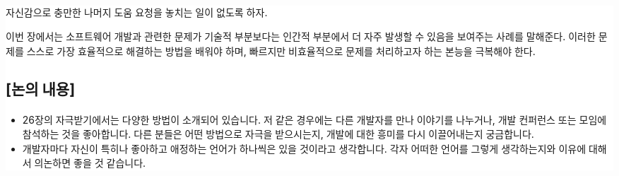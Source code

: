 자신감으로 충만한 나머지 도움 요청을 놓치는 일이 없도록 하자.

이번 장에서는 소프트웨어 개발과 관련한 문제가 기술적 부분보다는 인간적 부분에서 더 자주 발생할 수 있음을 보여주는 사례를 말해준다.
이러한 문제를 스스로 가장 효율적으로 해결하는 방법을 배워야 하며, 빠르지만 비효율적으로 문제를 처리하고자 하는 본능을 극복해야 한다.


## [논의 내용]
* 26장의 자극받기에서는 다양한 방법이 소개되어 있습니다. 저 같은 경우에는 다른 개발자를 만나 이야기를 나누거나, 개발 컨퍼런스 또는 모임에 참석하는 것을 좋아합니다. 다른 분들은 어떤 방법으로 자극을 받으시는지, 개발에 대한 흥미를 다시 이끌어내는지 궁금합니다.
* 개발자마다 자신이 특히나 좋아하고 애정하는 언어가 하나씩은 있을 것이라고 생각합니다. 각자 어떠한 언어를 그렇게 생각하는지와 이유에 대해서 의논하면 좋을 것 같습니다.